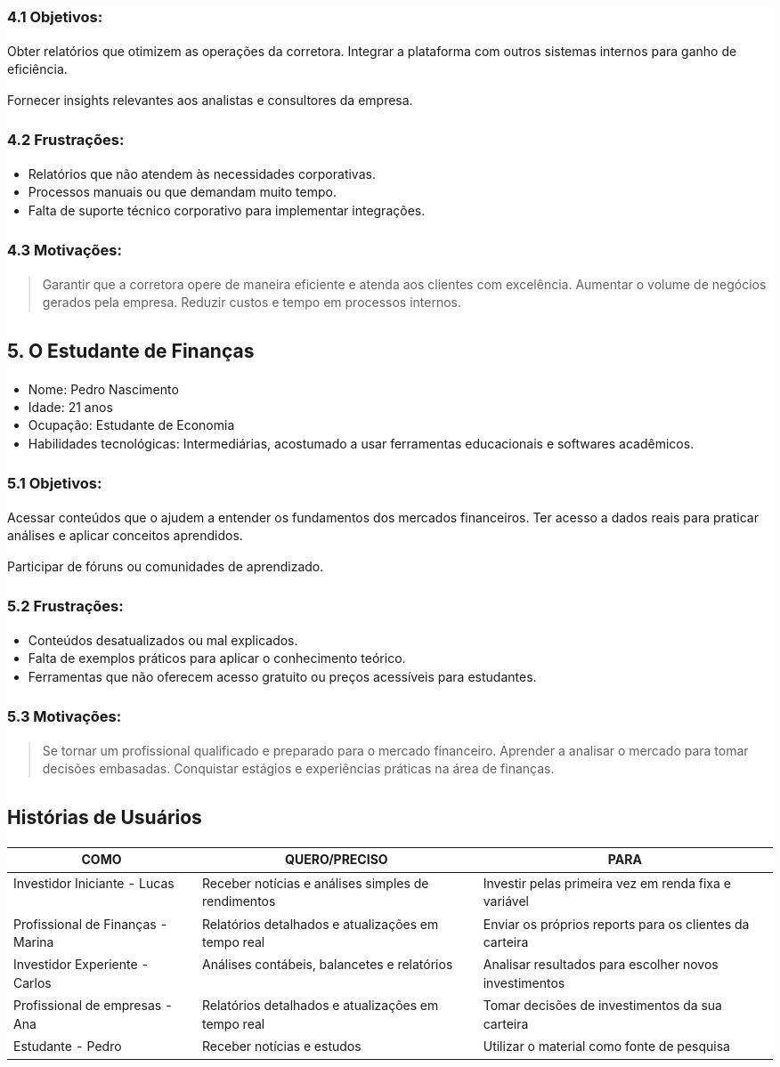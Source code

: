 ### 4.1 Objetivos:
Obter relatórios que otimizem as operações da corretora.
Integrar a plataforma com outros sistemas internos para ganho de eficiência.

Fornecer insights relevantes aos analistas e consultores da empresa.

### 4.2 Frustrações:
 - Relatórios que não atendem às necessidades corporativas.
 - Processos manuais ou que demandam muito tempo.
 - Falta de suporte técnico corporativo para implementar integrações.

### 4.3 Motivações:
 > Garantir que a corretora opere de maneira eficiente e atenda aos clientes com excelência.
 > Aumentar o volume de negócios gerados pela empresa.
 > Reduzir custos e tempo em processos internos.


## 5. O Estudante de Finanças
 - Nome: Pedro Nascimento
 - Idade: 21 anos
 - Ocupação: Estudante de Economia
 - Habilidades tecnológicas: Intermediárias, acostumado a usar ferramentas educacionais e softwares acadêmicos.

### 5.1 Objetivos:
Acessar conteúdos que o ajudem a entender os fundamentos dos mercados financeiros.
Ter acesso a dados reais para praticar análises e aplicar conceitos aprendidos.

Participar de fóruns ou comunidades de aprendizado.

### 5.2 Frustrações:
- Conteúdos desatualizados ou mal explicados.
- Falta de exemplos práticos para aplicar o conhecimento teórico.
- Ferramentas que não oferecem acesso gratuito ou preços acessíveis para estudantes.

### 5.3 Motivações:
 > Se tornar um profissional qualificado e preparado para o mercado financeiro.
 > Aprender a analisar o mercado para tomar decisões embasadas.
 > Conquistar estágios e experiências práticas na área de finanças.


## Histórias de Usuários
 
|  COMO                             |  QUERO/PRECISO                                     |  PARA                                                  |
|-----------------------------------|----------------------------------------------------|------------------------------------------------------- |
|Investidor Iniciante - Lucas       | Receber notícias e análises simples de rendimentos | Investir pelas primeira vez em renda fixa e variável   |
|Profissional de Finanças - Marina  | Relatórios detalhados e atualizações em tempo real | Enviar os próprios reports para os clientes da carteira|
|Investidor Experiente - Carlos     | Análises contábeis, balancetes e relatórios        | Analisar resultados para escolher novos investimentos  |
|Profissional de empresas - Ana     | Relatórios detalhados e atualizações em tempo real | Tomar decisões de investimentos da sua carteira        |
|Estudante - Pedro                  | Receber notícias e estudos                         | Utilizar o material como fonte de pesquisa             |
